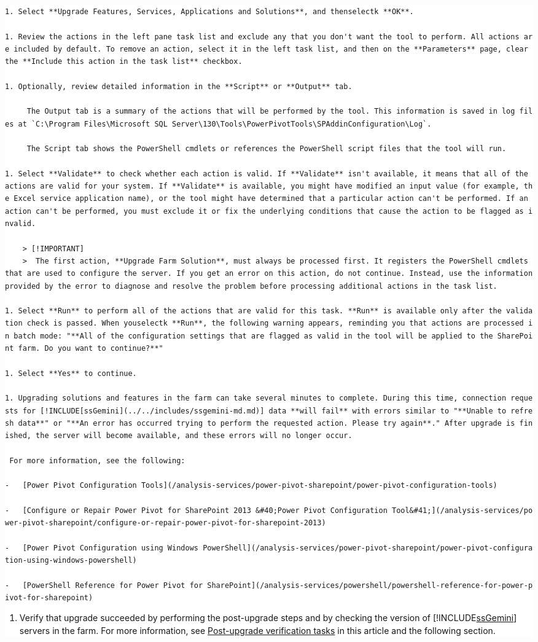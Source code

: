     1. Select **Upgrade Features, Services, Applications and Solutions**, and thenselectk **OK**.

    1. Review the actions in the left pane task list and exclude any that you don't want the tool to perform. All actions are included by default. To remove an action, select it in the left task list, and then on the **Parameters** page, clear the **Include this action in the task list** checkbox.

    1. Optionally, review detailed information in the **Script** or **Output** tab.

         The Output tab is a summary of the actions that will be performed by the tool. This information is saved in log files at `C:\Program Files\Microsoft SQL Server\130\Tools\PowerPivotTools\SPAddinConfiguration\Log`.

         The Script tab shows the PowerShell cmdlets or references the PowerShell script files that the tool will run.

    1. Select **Validate** to check whether each action is valid. If **Validate** isn't available, it means that all of the actions are valid for your system. If **Validate** is available, you might have modified an input value (for example, the Excel service application name), or the tool might have determined that a particular action can't be performed. If an action can't be performed, you must exclude it or fix the underlying conditions that cause the action to be flagged as invalid.

        > [!IMPORTANT]  
        >  The first action, **Upgrade Farm Solution**, must always be processed first. It registers the PowerShell cmdlets that are used to configure the server. If you get an error on this action, do not continue. Instead, use the information provided by the error to diagnose and resolve the problem before processing additional actions in the task list.

    1. Select **Run** to perform all of the actions that are valid for this task. **Run** is available only after the validation check is passed. When youselectk **Run**, the following warning appears, reminding you that actions are processed in batch mode: "**All of the configuration settings that are flagged as valid in the tool will be applied to the SharePoint farm. Do you want to continue?**"

    1. Select **Yes** to continue.

    1. Upgrading solutions and features in the farm can take several minutes to complete. During this time, connection requests for [!INCLUDE[ssGemini](../../includes/ssgemini-md.md)] data **will fail** with errors similar to "**Unable to refresh data**" or "**An error has occurred trying to perform the requested action. Please try again**." After upgrade is finished, the server will become available, and these errors will no longer occur.

     For more information, see the following:

    -   [Power Pivot Configuration Tools](/analysis-services/power-pivot-sharepoint/power-pivot-configuration-tools)

    -   [Configure or Repair Power Pivot for SharePoint 2013 &#40;Power Pivot Configuration Tool&#41;](/analysis-services/power-pivot-sharepoint/configure-or-repair-power-pivot-for-sharepoint-2013)

    -   [Power Pivot Configuration using Windows PowerShell](/analysis-services/power-pivot-sharepoint/power-pivot-configuration-using-windows-powershell)

    -   [PowerShell Reference for Power Pivot for SharePoint](/analysis-services/powershell/powershell-reference-for-power-pivot-for-sharepoint)

1. Verify that upgrade succeeded by performing the post-upgrade steps and by checking the version of [!INCLUDE[ssGemini](../../includes/ssgemini-md.md)] servers in the farm. For more information, see [Post-upgrade verification tasks](#verify) in this article and the following section.
